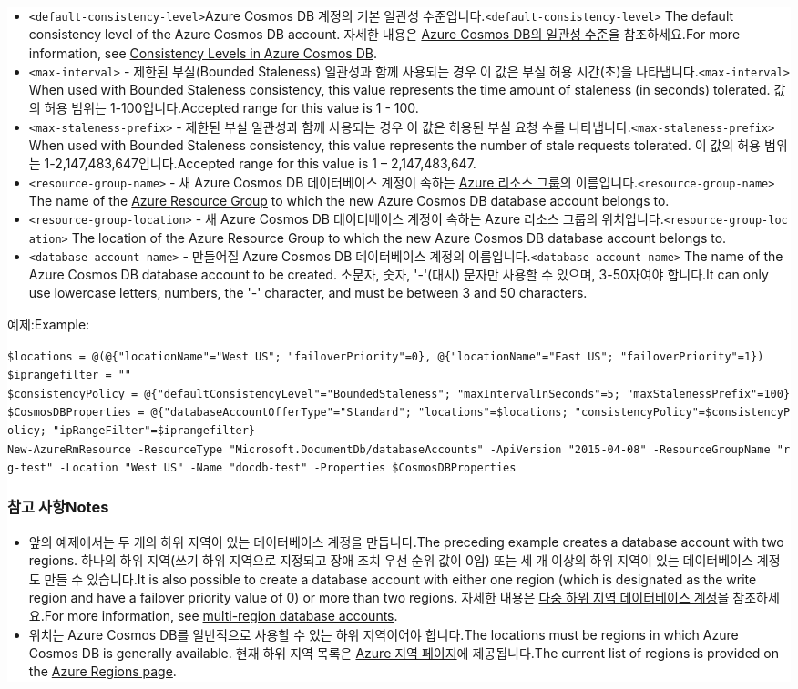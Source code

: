 * <span data-ttu-id="357e8-125">`<default-consistency-level>`Azure Cosmos DB 계정의 기본 일관성 수준입니다.</span><span class="sxs-lookup"><span data-stu-id="357e8-125">`<default-consistency-level>` The default consistency level of the Azure Cosmos DB account.</span></span> <span data-ttu-id="357e8-126">자세한 내용은 [Azure Cosmos DB의 일관성 수준](consistency-levels.md)을 참조하세요.</span><span class="sxs-lookup"><span data-stu-id="357e8-126">For more information, see [Consistency Levels in Azure Cosmos DB](consistency-levels.md).</span></span>
* <span data-ttu-id="357e8-127">`<max-interval>` - 제한된 부실(Bounded Staleness) 일관성과 함께 사용되는 경우 이 값은 부실 허용 시간(초)을 나타냅니다.</span><span class="sxs-lookup"><span data-stu-id="357e8-127">`<max-interval>` When used with Bounded Staleness consistency, this value represents the time amount of staleness (in seconds) tolerated.</span></span> <span data-ttu-id="357e8-128">값의 허용 범위는 1-100입니다.</span><span class="sxs-lookup"><span data-stu-id="357e8-128">Accepted range for this value is 1 - 100.</span></span>
* <span data-ttu-id="357e8-129">`<max-staleness-prefix>` - 제한된 부실 일관성과 함께 사용되는 경우 이 값은 허용된 부실 요청 수를 나타냅니다.</span><span class="sxs-lookup"><span data-stu-id="357e8-129">`<max-staleness-prefix>` When used with Bounded Staleness consistency, this value represents the number of stale requests tolerated.</span></span> <span data-ttu-id="357e8-130">이 값의 허용 범위는 1-2,147,483,647입니다.</span><span class="sxs-lookup"><span data-stu-id="357e8-130">Accepted range for this value is 1 – 2,147,483,647.</span></span>
* <span data-ttu-id="357e8-131">`<resource-group-name>` - 새 Azure Cosmos DB 데이터베이스 계정이 속하는 [Azure 리소스 그룹][azure-resource-groups]의 이름입니다.</span><span class="sxs-lookup"><span data-stu-id="357e8-131">`<resource-group-name>` The name of the [Azure Resource Group][azure-resource-groups] to which the new Azure Cosmos DB database account belongs to.</span></span>
* <span data-ttu-id="357e8-132">`<resource-group-location>` - 새 Azure Cosmos DB 데이터베이스 계정이 속하는 Azure 리소스 그룹의 위치입니다.</span><span class="sxs-lookup"><span data-stu-id="357e8-132">`<resource-group-location>` The location of the Azure Resource Group to which the new Azure Cosmos DB database account belongs to.</span></span>
* <span data-ttu-id="357e8-133">`<database-account-name>` - 만들어질 Azure Cosmos DB 데이터베이스 계정의 이름입니다.</span><span class="sxs-lookup"><span data-stu-id="357e8-133">`<database-account-name>` The name of the Azure Cosmos DB database account to be created.</span></span> <span data-ttu-id="357e8-134">소문자, 숫자, '-'(대시) 문자만 사용할 수 있으며, 3-50자여야 합니다.</span><span class="sxs-lookup"><span data-stu-id="357e8-134">It can only use lowercase letters, numbers, the '-' character, and must be between 3 and 50 characters.</span></span>

<span data-ttu-id="357e8-135">예제:</span><span class="sxs-lookup"><span data-stu-id="357e8-135">Example:</span></span> 

    $locations = @(@{"locationName"="West US"; "failoverPriority"=0}, @{"locationName"="East US"; "failoverPriority"=1})
    $iprangefilter = ""
    $consistencyPolicy = @{"defaultConsistencyLevel"="BoundedStaleness"; "maxIntervalInSeconds"=5; "maxStalenessPrefix"=100}
    $CosmosDBProperties = @{"databaseAccountOfferType"="Standard"; "locations"=$locations; "consistencyPolicy"=$consistencyPolicy; "ipRangeFilter"=$iprangefilter}
    New-AzureRmResource -ResourceType "Microsoft.DocumentDb/databaseAccounts" -ApiVersion "2015-04-08" -ResourceGroupName "rg-test" -Location "West US" -Name "docdb-test" -Properties $CosmosDBProperties

### <a name="notes"></a><span data-ttu-id="357e8-136">참고 사항</span><span class="sxs-lookup"><span data-stu-id="357e8-136">Notes</span></span>
* <span data-ttu-id="357e8-137">앞의 예제에서는 두 개의 하위 지역이 있는 데이터베이스 계정을 만듭니다.</span><span class="sxs-lookup"><span data-stu-id="357e8-137">The preceding example creates a database account with two regions.</span></span> <span data-ttu-id="357e8-138">하나의 하위 지역(쓰기 하위 지역으로 지정되고 장애 조치 우선 순위 값이 0임) 또는 세 개 이상의 하위 지역이 있는 데이터베이스 계정도 만들 수 있습니다.</span><span class="sxs-lookup"><span data-stu-id="357e8-138">It is also possible to create a database account with either one region (which is designated as the write region and have a failover priority value of 0) or more than two regions.</span></span> <span data-ttu-id="357e8-139">자세한 내용은 [다중 하위 지역 데이터베이스 계정][scaling-globally]을 참조하세요.</span><span class="sxs-lookup"><span data-stu-id="357e8-139">For more information, see [multi-region database accounts][scaling-globally].</span></span>
* <span data-ttu-id="357e8-140">위치는 Azure Cosmos DB를 일반적으로 사용할 수 있는 하위 지역이어야 합니다.</span><span class="sxs-lookup"><span data-stu-id="357e8-140">The locations must be regions in which Azure Cosmos DB is generally available.</span></span> <span data-ttu-id="357e8-141">현재 하위 지역 목록은 [Azure 지역 페이지](https://azure.microsoft.com/regions/#services)에 제공됩니다.</span><span class="sxs-lookup"><span data-stu-id="357e8-141">The current list of regions is provided on the [Azure Regions page](https://azure.microsoft.com/regions/#services).</span></span>


[powershell-install-configure]: https://docs.microsoft.com/azure/powershell-install-configure
[scaling-globally]: distribute-data-globally.md#EnableGlobalDistribution
[distribute-data-globally]: distribute-data-globally.md
[azure-resource-groups]: https://docs.microsoft.com/azure/azure-resource-manager/resource-group-overview#resource-groups
[azure-resource-tags]: https://docs.microsoft.com/azure/azure-resource-manager/resource-group-using-tags
[rp-rest-api]: https://docs.microsoft.com/rest/api/documentdbresourceprovider/